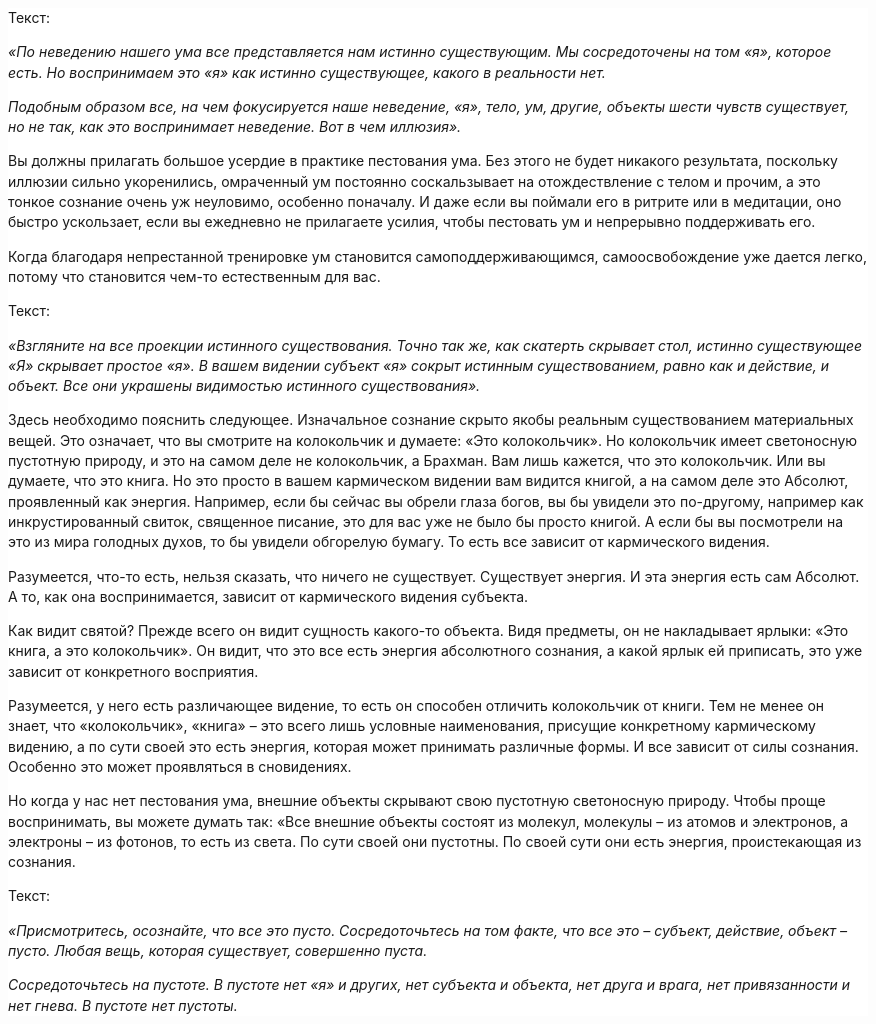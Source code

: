  Текст:

_«По неведению нашего ума все представляется нам истинно существующим. Мы сосредоточены на том «я», которое есть. Но воспринимаем это «я» как истинно существующее, какого в реальности нет._ 

 _Подобным образом все, на чем фокусируется наше неведение, «я», тело, ум, другие, объекты шести чувств существует, но не так, как это воспринимает неведение. Вот в чем иллюзия»._ 

 Вы должны прилагать большое усердие в практике пестования ума. Без этого не будет никакого результата, поскольку иллюзии сильно укоренились, омраченный ум постоянно соскальзывает на отождествление с телом и прочим, а это тонкое сознание очень уж неуловимо, особенно поначалу. И даже если вы поймали его в ритрите или в медитации, оно быстро ускользает, если вы ежедневно не прилагаете усилия, чтобы пестовать ум и непрерывно поддерживать его.

 Когда благодаря непрестанной тренировке ум становится самоподдерживающимся, самоосвобождение уже дается легко, потому что становится чем-то естественным для вас.

  
 Текст:

_«Взгляните на все проекции истинного существования. Точно так же, как скатерть скрывает стол, истинно существующее «Я» скрывает простое «я». В вашем видении субъект «я» сокрыт истинным существованием, равно как и действие, и объект. Все они украшены видимостью истинного существования»._ 

 Здесь необходимо пояснить следующее. Изначальное сознание скрыто якобы реальным существованием материальных вещей. Это означает, что вы смотрите на колокольчик и думаете: «Это колокольчик». Но колокольчик имеет светоносную пустотную природу, и это на самом деле не колокольчик, а Брахман. Вам лишь кажется, что это колокольчик. Или вы думаете, что это книга. Но это просто в вашем кармическом видении вам видится книгой, а на самом деле это Абсолют, проявленный как энергия. Например, если бы сейчас вы обрели глаза богов, вы бы увидели это по-другому, например как инкрустированный свиток, священное писание, это для вас уже не было бы просто книгой. А если бы вы посмотрели на это из мира голодных духов, то бы увидели обгорелую бумагу. То есть все зависит от кармического видения.

 Разумеется, что-то есть, нельзя сказать, что ничего не существует. Существует энергия. И эта энергия есть сам Абсолют. А то, как она воспринимается, зависит от кармического видения субъекта.

  
 Как видит святой? Прежде всего он видит сущность какого-то объекта. Видя предметы, он не накладывает ярлыки: «Это книга, а это колокольчик». Он видит, что это все есть энергия абсолютного сознания, а какой ярлык ей приписать, это уже зависит от конкретного восприятия.

 Разумеется, у него есть различающее видение, то есть он способен отличить колокольчик от книги. Тем не менее он знает, что «колокольчик», «книга» – это всего лишь условные наименования, присущие конкретному кармическому видению, а по сути своей это есть энергия, которая может принимать различные формы. И все зависит от силы сознания. Особенно это может проявляться в сновидениях.

 Но когда у нас нет пестования ума, внешние объекты скрывают свою пустотную светоносную природу. Чтобы проще воспринимать, вы можете думать так: «Все внешние объекты состоят из молекул, молекулы – из атомов и электронов, а электроны – из фотонов, то есть из света. По сути своей они пустотны. По своей сути они есть энергия, проистекающая из сознания.

  
 Текст:

_«Присмотритесь, осознайте, что все это пусто. Сосредоточьтесь на том факте, что все это – субъект, действие, объект – пусто. Любая вещь, которая существует, совершенно пуста._ 

 _Сосредоточьтесь на пустоте. В пустоте нет «я» и других, нет субъекта и объекта, нет друга и врага, нет привязанности и нет гнева. В пустоте нет пустоты._ 
